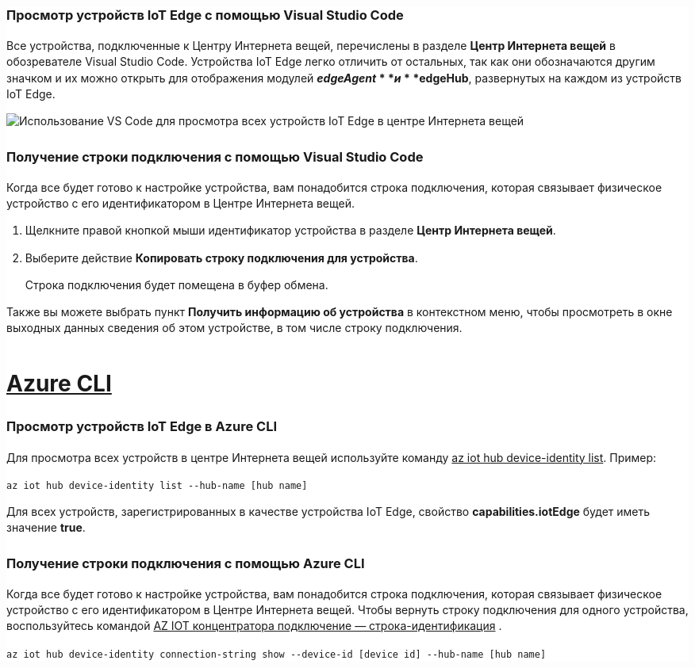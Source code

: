 ### <a name="view-iot-edge-devices-with-visual-studio-code"></a>Просмотр устройств IoT Edge с помощью Visual Studio Code

Все устройства, подключенные к Центру Интернета вещей, перечислены в разделе **Центр Интернета вещей** в обозревателе Visual Studio Code. Устройства IoT Edge легко отличить от остальных, так как они обозначаются другим значком и их можно открыть для отображения модулей **$edgeAgent** и **$edgeHub**, развернутых на каждом из устройств IoT Edge.

![Использование VS Code для просмотра всех устройств IoT Edge в центре Интернета вещей](./media/how-to-register-device/view-devices.png)

### <a name="retrieve-the-connection-string-with-visual-studio-code"></a>Получение строки подключения с помощью Visual Studio Code

Когда все будет готово к настройке устройства, вам понадобится строка подключения, которая связывает физическое устройство с его идентификатором в Центре Интернета вещей.

1. Щелкните правой кнопкой мыши идентификатор устройства в разделе **Центр Интернета вещей**.
1. Выберите действие **Копировать строку подключения для устройства**.

   Строка подключения будет помещена в буфер обмена.

Также вы можете выбрать пункт **Получить информацию об устройства** в контекстном меню, чтобы просмотреть в окне выходных данных сведения об этом устройстве, в том числе строку подключения.

# <a name="azure-cli"></a>[Azure CLI](#tab/azure-cli)

### <a name="view-iot-edge-devices-with-the-azure-cli"></a>Просмотр устройств IoT Edge в Azure CLI

Для просмотра всех устройств в центре Интернета вещей используйте команду [az iot hub device-identity list](/cli/azure/ext/azure-iot/iot/hub/device-identity#ext-azure-iot-az-iot-hub-device-identity-list). Пример:

   ```azurecli
   az iot hub device-identity list --hub-name [hub name]
   ```

Для всех устройств, зарегистрированных в качестве устройства IoT Edge, свойство **capabilities.iotEdge** будет иметь значение **true**.

### <a name="retrieve-the-connection-string-with-the-azure-cli"></a>Получение строки подключения с помощью Azure CLI

Когда все будет готово к настройке устройства, вам понадобится строка подключения, которая связывает физическое устройство с его идентификатором в Центре Интернета вещей. Чтобы вернуть строку подключения для одного устройства, воспользуйтесь командой [AZ IOT концентратора подключение — строка-идентификация](/cli/azure/ext/azure-iot/iot/hub/device-identity/connection-string#ext_azure_iot_az_iot_hub_device_identity_connection_string_show) .

   ```azurecli
   az iot hub device-identity connection-string show --device-id [device id] --hub-name [hub name]
   ```
